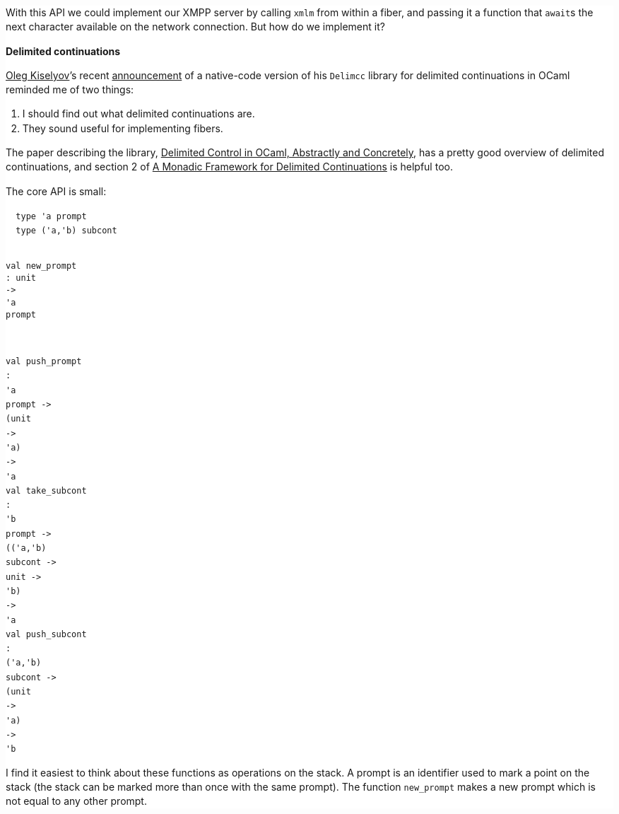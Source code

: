<p>With this API we could implement our XMPP server by calling <code>xmlm</code> from within a fiber, and passing it a function that <code>await</code>s the next character available on the network connection. But how do we implement it?</p> 
<b>Delimited continuations</b> 
<p><a href="http://okmij.org/ftp/">Oleg Kiselyov</a>&rsquo;s recent <a href="http://caml.inria.fr/pub/ml-archives/caml-list/2010/08/3567e58838e79cacc3441da7508d46fe.en.html">announcement</a> of a native-code version of his <code>Delimcc</code> library for delimited continuations in OCaml reminded me of two things:</p> 
 
<ol> 
<li>I should find out what delimited continuations are.</li> 
 
<li>They sound useful for implementing fibers.</li> 
</ol> 
 
<p>The paper describing the library, <a href="http://okmij.org/ftp/continuations/caml-shift.pdf">Delimited Control in OCaml, Abstractly and Concretely</a>, has a pretty good overview of delimited continuations, and section 2 of <a href="http://citeseerx.ist.psu.edu/viewdoc/summary?doi=10.1.1.68.9352">A Monadic Framework for Delimited Continuations</a> is helpful too.</p> 
 
<p>The core API is small:</p> 
<div class="highlight"><pre><code class="ocaml">  <span class="k">type</span> <span class="k">'</span><span class="n">a</span> <span class="n">prompt</span> 
  <span class="k">type</span> <span class="o">(</span><span class="k">'</span><span class="n">a</span><span class="o">,</span><span class="k">'</span><span class="n">b</span><span class="o">)</span> <span class="n">subcont</span> 
  
  <span class="k">val</span> <span class="n">new_prompt</span>   <span class="o">:</span> <span class="kt">unit</span> <span class="o">-&gt;</span> <span class="k">'</span><span class="n">a</span> <span class="n">prompt</span> 
  
  <span class="k">val</span> <span class="n">push_prompt</span>  <span class="o">:</span> <span class="k">'</span><span class="n">a</span> <span class="n">prompt</span> <span class="o">-&gt;</span> <span class="o">(</span><span class="kt">unit</span> <span class="o">-&gt;</span> <span class="k">'</span><span class="n">a</span><span class="o">)</span> <span class="o">-&gt;</span> <span class="k">'</span><span class="n">a</span> 
  <span class="k">val</span> <span class="n">take_subcont</span> <span class="o">:</span> 
    <span class="k">'</span><span class="n">b</span> <span class="n">prompt</span> <span class="o">-&gt;</span> <span class="o">((</span><span class="k">'</span><span class="n">a</span><span class="o">,</span><span class="k">'</span><span class="n">b</span><span class="o">)</span> <span class="n">subcont</span> <span class="o">-&gt;</span> <span class="kt">unit</span> <span class="o">-&gt;</span> <span class="k">'</span><span class="n">b</span><span class="o">)</span> <span class="o">-&gt;</span> <span class="k">'</span><span class="n">a</span> 
  <span class="k">val</span> <span class="n">push_subcont</span> <span class="o">:</span> <span class="o">(</span><span class="k">'</span><span class="n">a</span><span class="o">,</span><span class="k">'</span><span class="n">b</span><span class="o">)</span> <span class="n">subcont</span> <span class="o">-&gt;</span> <span class="o">(</span><span class="kt">unit</span> <span class="o">-&gt;</span> <span class="k">'</span><span class="n">a</span><span class="o">)</span> <span class="o">-&gt;</span> <span class="k">'</span><span class="n">b</span> 
</code></pre> 
</div> 
<p>I find it easiest to think about these functions as operations on the stack. A prompt is an identifier used to mark a point on the stack (the stack can be marked more than once with the same prompt). The function <code>new_prompt</code> makes a new prompt which is not equal to any other prompt.</p> 
 